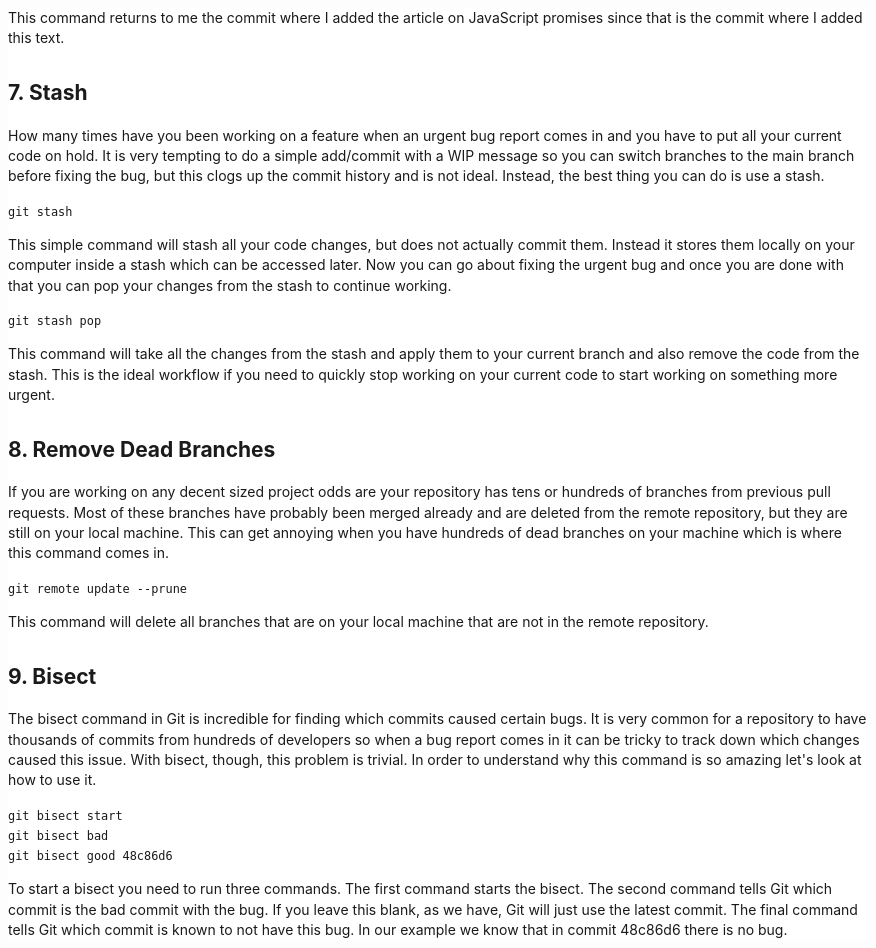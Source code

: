 This command returns to me the commit where I added the article on JavaScript promises since that is the commit where I added this text.

## 7. Stash

How many times have you been working on a feature when an urgent bug report comes in and you have to put all your current code on hold. It is very tempting to do a simple add/commit with a WIP message so you can switch branches to the main branch before fixing the bug, but this clogs up the commit history and is not ideal. Instead, the best thing you can do is use a stash.

```shell
git stash
```

This simple command will stash all your code changes, but does not actually commit them. Instead it stores them locally on your computer inside a stash which can be accessed later. Now you can go about fixing the urgent bug and once you are done with that you can pop your changes from the stash to continue working.

```shell
git stash pop
```

This command will take all the changes from the stash and apply them to your current branch and also remove the code from the stash. This is the ideal workflow if you need to quickly stop working on your current code to start working on something more urgent.

## 8. Remove Dead Branches

If you are working on any decent sized project odds are your repository has tens or hundreds of branches from previous pull requests. Most of these branches have probably been merged already and are deleted from the remote repository, but they are still on your local machine. This can get annoying when you have hundreds of dead branches on your machine which is where this command comes in.

```shell
git remote update --prune
```

This command will delete all branches that are on your local machine that are not in the remote repository.

## 9. Bisect

The bisect command in Git is incredible for finding which commits caused certain bugs. It is very common for a repository to have thousands of commits from hundreds of developers so when a bug report comes in it can be tricky to track down which changes caused this issue. With bisect, though, this problem is trivial. In order to understand why this command is so amazing let's look at how to use it.

```shell
git bisect start
git bisect bad
git bisect good 48c86d6
```

To start a bisect you need to run three commands. The first command starts the bisect. The second command tells Git which commit is the bad commit with the bug. If you leave this blank, as we have, Git will just use the latest commit. The final command tells Git which commit is known to not have this bug. In our example we know that in commit 48c86d6 there is no bug.
